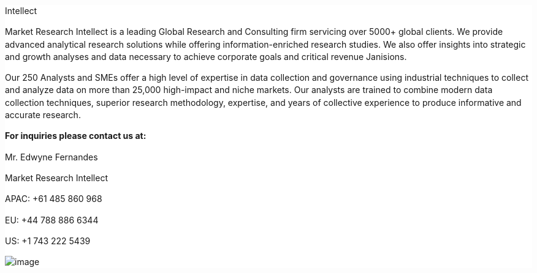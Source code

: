Intellect</span></strong></p><p><span class="">Market Research Intellect is a leading Global Research and Consulting firm servicing over 5000+ global clients. We provide advanced analytical research solutions while offering information-enriched research studies.&nbsp;</span>We also offer insights into strategic and growth analyses and data necessary to achieve corporate goals and critical revenue Janisions.</p><p><span class="">Our 250 Analysts and SMEs offer a high level of expertise in data collection and governance using industrial techniques to collect and analyze data on more than 25,000 high-impact and niche markets. Our analysts are trained to combine modern data collection techniques, superior research methodology, expertise, and years of collective experience to produce informative and accurate research.</span></p><p><strong>For inquiries please contact us at:</strong></p><p>Mr. Edwyne Fernandes</p><p>Market Research Intellect</p><p>APAC: +61 485 860 968</p><p>EU: +44 788 886 6344</p><p>US: +1 743 222 5439</p>
![image](https://github.com/user-attachments/assets/f884f078-6d7c-40f3-82fa-0fd4768198b4)
